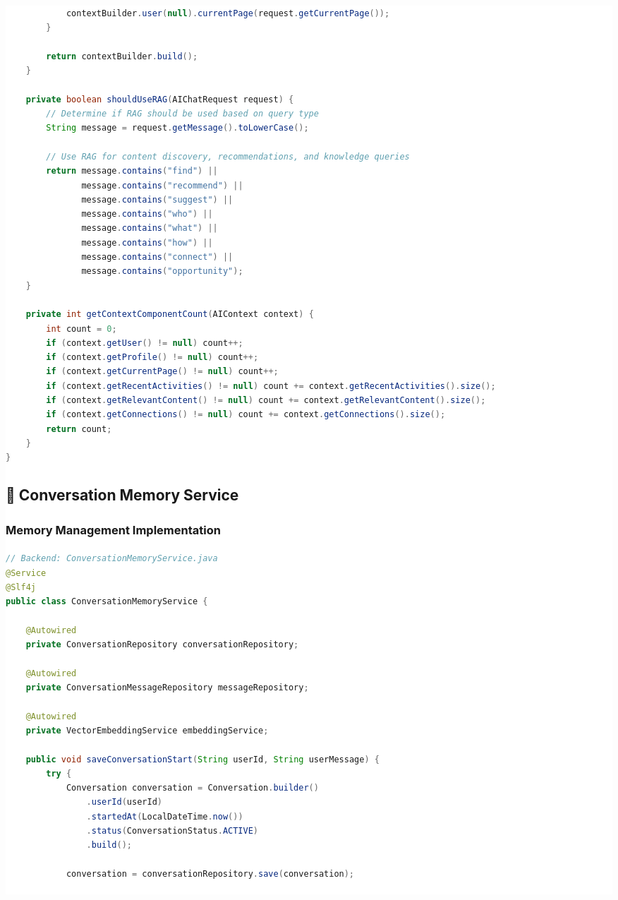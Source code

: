 ```java
            contextBuilder.user(null).currentPage(request.getCurrentPage());
        }
        
        return contextBuilder.build();
    }
    
    private boolean shouldUseRAG(AIChatRequest request) {
        // Determine if RAG should be used based on query type
        String message = request.getMessage().toLowerCase();
        
        // Use RAG for content discovery, recommendations, and knowledge queries
        return message.contains("find") || 
               message.contains("recommend") || 
               message.contains("suggest") || 
               message.contains("who") || 
               message.contains("what") || 
               message.contains("how") ||
               message.contains("connect") ||
               message.contains("opportunity");
    }
    
    private int getContextComponentCount(AIContext context) {
        int count = 0;
        if (context.getUser() != null) count++;
        if (context.getProfile() != null) count++;
        if (context.getCurrentPage() != null) count++;
        if (context.getRecentActivities() != null) count += context.getRecentActivities().size();
        if (context.getRelevantContent() != null) count += context.getRelevantContent().size();
        if (context.getConnections() != null) count += context.getConnections().size();
        return count;
    }
}
```

## 🧠 **Conversation Memory Service**

### **Memory Management Implementation**
```java
// Backend: ConversationMemoryService.java
@Service
@Slf4j
public class ConversationMemoryService {
    
    @Autowired
    private ConversationRepository conversationRepository;
    
    @Autowired
    private ConversationMessageRepository messageRepository;
    
    @Autowired
    private VectorEmbeddingService embeddingService;
    
    public void saveConversationStart(String userId, String userMessage) {
        try {
            Conversation conversation = Conversation.builder()
                .userId(userId)
                .startedAt(LocalDateTime.now())
                .status(ConversationStatus.ACTIVE)
                .build();
            
            conversation = conversationRepository.save(conversation);
            
```